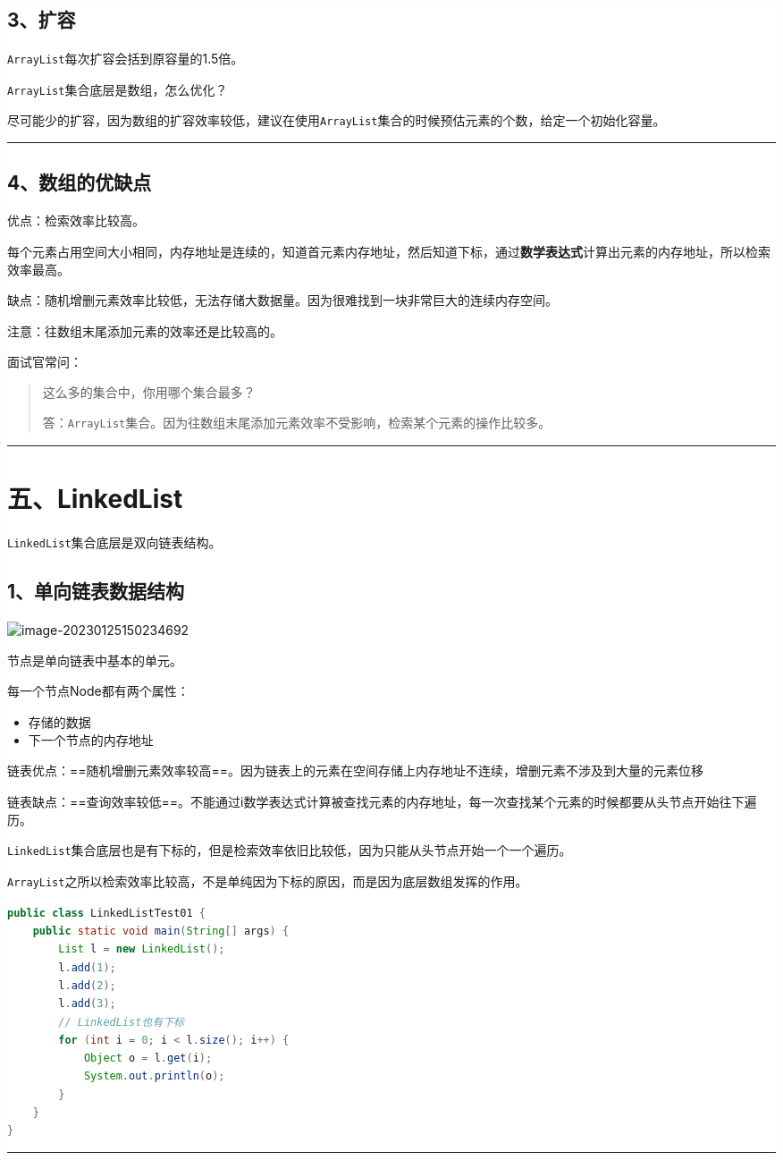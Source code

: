 
## 3、扩容

`ArrayList`每次扩容会括到原容量的1.5倍。

`ArrayList`集合底层是数组，怎么优化？

尽可能少的扩容，因为数组的扩容效率较低，建议在使用`ArrayList`集合的时候预估元素的个数，给定一个初始化容量。

---

## 4、数组的优缺点

优点：检索效率比较高。

每个元素占用空间大小相同，内存地址是连续的，知道首元素内存地址，然后知道下标，通过**数学表达式**计算出元素的内存地址，所以检索效率最高。

缺点：随机增删元素效率比较低，无法存储大数据量。因为很难找到一块非常巨大的连续内存空间。

注意：往数组末尾添加元素的效率还是比较高的。

面试官常问：

> 这么多的集合中，你用哪个集合最多？
>
> 答：`ArrayList`集合。因为往数组末尾添加元素效率不受影响，检索某个元素的操作比较多。

---

# 五、LinkedList

`LinkedList`集合底层是双向链表结构。

## 1、单向链表数据结构

![image-20230125150234692](https://gitee.com/zsm666/image-bed/raw/master/img/image-20230125150234692.png)

节点是单向链表中基本的单元。

每一个节点Node都有两个属性：

+ 存储的数据
+ 下一个节点的内存地址

链表优点：==随机增删元素效率较高==。因为链表上的元素在空间存储上内存地址不连续，增删元素不涉及到大量的元素位移

链表缺点：==查询效率较低==。不能通过i数学表达式计算被查找元素的内存地址，每一次查找某个元素的时候都要从头节点开始往下遍历。

`LinkedList`集合底层也是有下标的，但是检索效率依旧比较低，因为只能从头节点开始一个一个遍历。

`ArrayList`之所以检索效率比较高，不是单纯因为下标的原因，而是因为底层数组发挥的作用。

```java
public class LinkedListTest01 {
    public static void main(String[] args) {
        List l = new LinkedList();
        l.add(1);
        l.add(2);
        l.add(3);
        // LinkedList也有下标
        for (int i = 0; i < l.size(); i++) {
            Object o = l.get(i);
            System.out.println(o);
        }
    }
}
```

---